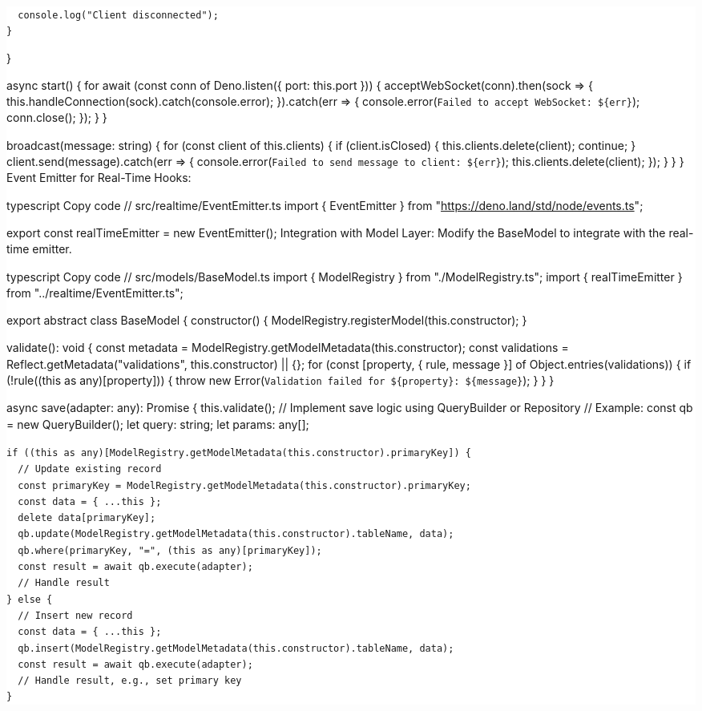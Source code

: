       console.log("Client disconnected");
    }

}

async start() { for await (const conn of Deno.listen({ port: this.port })) {
acceptWebSocket(conn).then(sock => {
this.handleConnection(sock).catch(console.error); }).catch(err => {
console.error(`Failed to accept WebSocket: ${err}`); conn.close(); }); } }

broadcast(message: string) { for (const client of this.clients) { if
(client.isClosed) { this.clients.delete(client); continue; }
client.send(message).catch(err => {
console.error(`Failed to send message to client: ${err}`);
this.clients.delete(client); }); } } } Event Emitter for Real-Time Hooks:

typescript Copy code // src/realtime/EventEmitter.ts import { EventEmitter }
from "https://deno.land/std/node/events.ts";

export const realTimeEmitter = new EventEmitter(); Integration with Model Layer:
Modify the BaseModel to integrate with the real-time emitter.

typescript Copy code // src/models/BaseModel.ts import { ModelRegistry } from
"./ModelRegistry.ts"; import { realTimeEmitter } from
"../realtime/EventEmitter.ts";

export abstract class BaseModel { constructor() {
ModelRegistry.registerModel(this.constructor); }

validate(): void { const metadata =
ModelRegistry.getModelMetadata(this.constructor); const validations =
Reflect.getMetadata("validations", this.constructor) || {}; for (const
[property, { rule, message }] of Object.entries(validations)) { if (!rule((this
as any)[property])) { throw new
Error(`Validation failed for ${property}: ${message}`); } } }

async save(adapter: any): Promise<void> { this.validate(); // Implement save
logic using QueryBuilder or Repository // Example: const qb = new
QueryBuilder(); let query: string; let params: any[];

    if ((this as any)[ModelRegistry.getModelMetadata(this.constructor).primaryKey]) {
      // Update existing record
      const primaryKey = ModelRegistry.getModelMetadata(this.constructor).primaryKey;
      const data = { ...this };
      delete data[primaryKey];
      qb.update(ModelRegistry.getModelMetadata(this.constructor).tableName, data);
      qb.where(primaryKey, "=", (this as any)[primaryKey]);
      const result = await qb.execute(adapter);
      // Handle result
    } else {
      // Insert new record
      const data = { ...this };
      qb.insert(ModelRegistry.getModelMetadata(this.constructor).tableName, data);
      const result = await qb.execute(adapter);
      // Handle result, e.g., set primary key
    }
